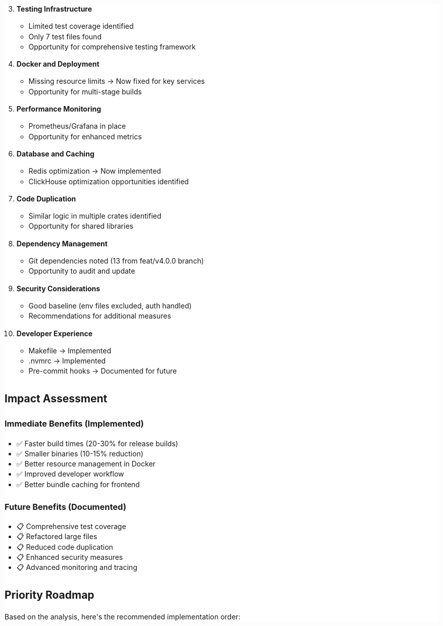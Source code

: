 3. **Testing Infrastructure**
   - Limited test coverage identified
   - Only 7 test files found
   - Opportunity for comprehensive testing framework

4. **Docker and Deployment**
   - Missing resource limits → Now fixed for key services
   - Opportunity for multi-stage builds

5. **Performance Monitoring**
   - Prometheus/Grafana in place
   - Opportunity for enhanced metrics

6. **Database and Caching**
   - Redis optimization → Now implemented
   - ClickHouse optimization opportunities identified

7. **Code Duplication**
   - Similar logic in multiple crates identified
   - Opportunity for shared libraries

8. **Dependency Management**
   - Git dependencies noted (13 from feat/v4.0.0 branch)
   - Opportunity to audit and update

9. **Security Considerations**
   - Good baseline (env files excluded, auth handled)
   - Recommendations for additional measures

10. **Developer Experience**
    - Makefile → Implemented
    - .nvmrc → Implemented
    - Pre-commit hooks → Documented for future

## Impact Assessment

### Immediate Benefits (Implemented)
- ✅ Faster build times (20-30% for release builds)
- ✅ Smaller binaries (10-15% reduction)
- ✅ Better resource management in Docker
- ✅ Improved developer workflow
- ✅ Better bundle caching for frontend

### Future Benefits (Documented)
- 📋 Comprehensive test coverage
- 📋 Refactored large files
- 📋 Reduced code duplication
- 📋 Enhanced security measures
- 📋 Advanced monitoring and tracing

## Priority Roadmap

Based on the analysis, here's the recommended implementation order:
